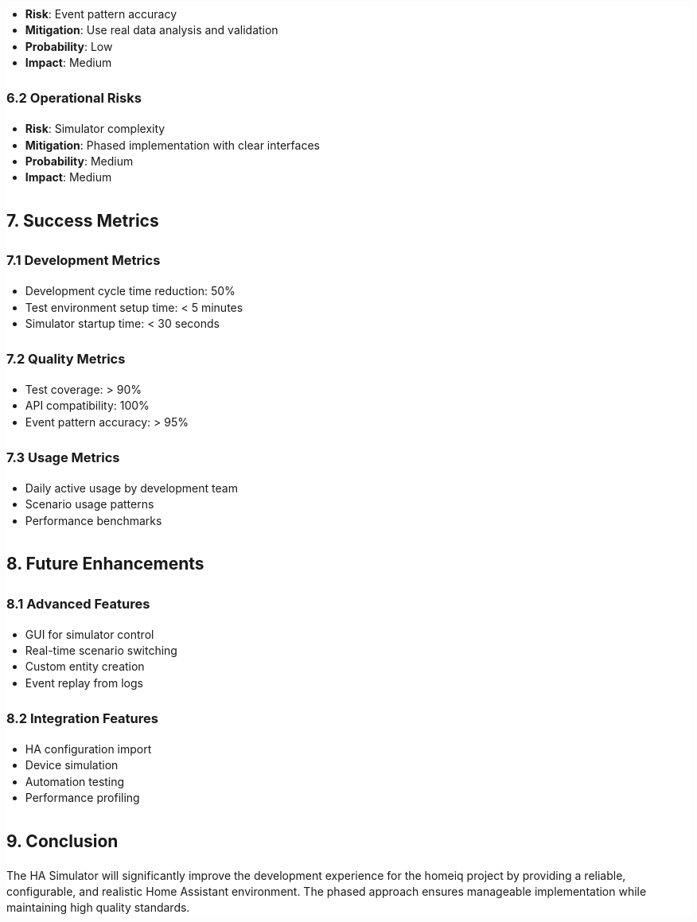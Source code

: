 - **Risk**: Event pattern accuracy
- **Mitigation**: Use real data analysis and validation
- **Probability**: Low
- **Impact**: Medium

### 6.2 Operational Risks
- **Risk**: Simulator complexity
- **Mitigation**: Phased implementation with clear interfaces
- **Probability**: Medium
- **Impact**: Medium

## 7. Success Metrics

### 7.1 Development Metrics
- Development cycle time reduction: 50%
- Test environment setup time: < 5 minutes
- Simulator startup time: < 30 seconds

### 7.2 Quality Metrics
- Test coverage: > 90%
- API compatibility: 100%
- Event pattern accuracy: > 95%

### 7.3 Usage Metrics
- Daily active usage by development team
- Scenario usage patterns
- Performance benchmarks

## 8. Future Enhancements

### 8.1 Advanced Features
- GUI for simulator control
- Real-time scenario switching
- Custom entity creation
- Event replay from logs

### 8.2 Integration Features
- HA configuration import
- Device simulation
- Automation testing
- Performance profiling

## 9. Conclusion

The HA Simulator will significantly improve the development experience for the homeiq project by providing a reliable, configurable, and realistic Home Assistant environment. The phased approach ensures manageable implementation while maintaining high quality standards.
